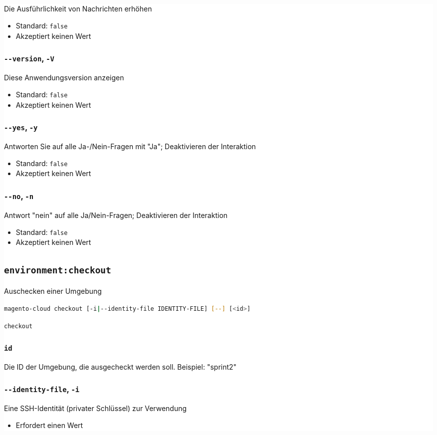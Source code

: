 
Die Ausführlichkeit von Nachrichten erhöhen
- Standard: `false`
- Akzeptiert keinen Wert



### `--version`, `-V`



Diese Anwendungsversion anzeigen
- Standard: `false`
- Akzeptiert keinen Wert



### `--yes`, `-y`



Antworten Sie auf alle Ja-/Nein-Fragen mit &quot;Ja&quot;; Deaktivieren der Interaktion
- Standard: `false`
- Akzeptiert keinen Wert



### `--no`, `-n`



Antwort &quot;nein&quot; auf alle Ja/Nein-Fragen; Deaktivieren der Interaktion
- Standard: `false`
- Akzeptiert keinen Wert  

## `environment:checkout`

Auschecken einer Umgebung

```bash
magento-cloud checkout [-i|--identity-file IDENTITY-FILE] [--] [<id>]
```



```bash
checkout
```

 

### `id`

Die ID der Umgebung, die ausgecheckt werden soll. Beispiel: &quot;sprint2&quot;
  




### `--identity-file`, `-i`



Eine SSH-Identität (privater Schlüssel) zur Verwendung
- Erfordert einen Wert
